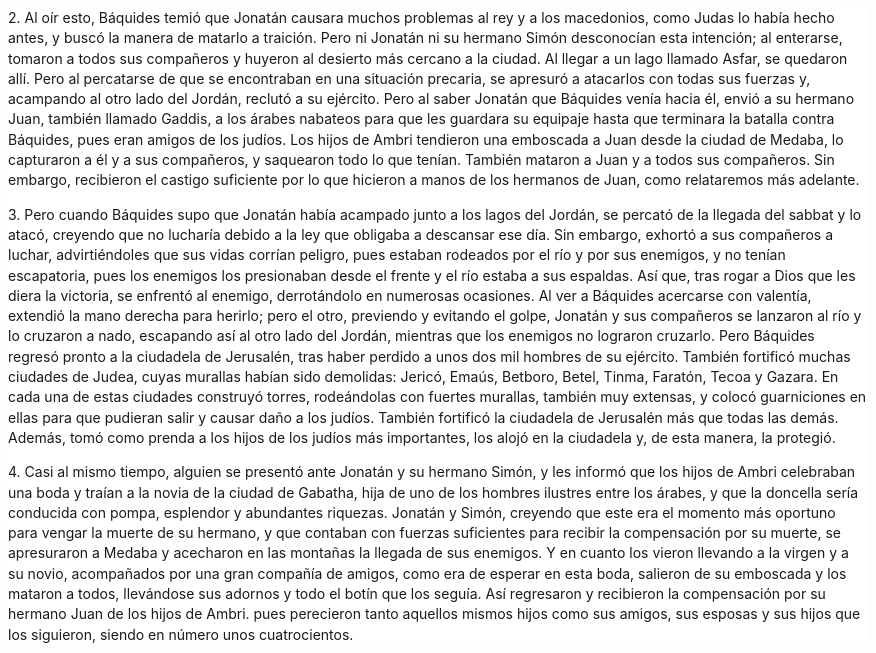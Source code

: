 <a id="v1_2"></a>2\. Al oír esto, Báquides temió que Jonatán causara muchos problemas al rey y a los macedonios, como Judas lo había hecho antes, y buscó la manera de matarlo a traición. Pero ni Jonatán ni su hermano Simón desconocían esta intención; al enterarse, tomaron a todos sus compañeros y huyeron al desierto más cercano a la ciudad. Al llegar a un lago llamado Asfar, se quedaron allí. Pero al percatarse de que se encontraban en una situación precaria, se apresuró a atacarlos con todas sus fuerzas y, acampando al otro lado del Jordán, reclutó a su ejército. Pero al saber Jonatán que Báquides venía hacia él, envió a su hermano Juan, también llamado Gaddis, a los árabes nabateos para que les guardara su equipaje hasta que terminara la batalla contra Báquides, pues eran amigos de los judíos. Los hijos de Ambri tendieron una emboscada a Juan desde la ciudad de Medaba, lo capturaron a él y a sus compañeros, y saquearon todo lo que tenían. También mataron a Juan y a todos sus compañeros. Sin embargo, recibieron el castigo suficiente por lo que hicieron a manos de los hermanos de Juan, como relataremos más adelante.

<a id="v1_3"></a>3\. Pero cuando Báquides supo que Jonatán había acampado junto a los lagos del Jordán, se percató de la llegada del sabbat y lo atacó, creyendo que no lucharía debido a la ley que obligaba a descansar ese día. Sin embargo, exhortó a sus compañeros a luchar, advirtiéndoles que sus vidas corrían peligro, pues estaban rodeados por el río y por sus enemigos, y no tenían escapatoria, pues los enemigos los presionaban desde el frente y el río estaba a sus espaldas. Así que, tras rogar a Dios que les diera la victoria, se enfrentó al enemigo, derrotándolo en numerosas ocasiones. Al ver a Báquides acercarse con valentía, extendió la mano derecha para herirlo; pero el otro, previendo y evitando el golpe, Jonatán y sus compañeros se lanzaron al río y lo cruzaron a nado, escapando así al otro lado del Jordán, mientras que los enemigos no lograron cruzarlo. Pero Báquides regresó pronto a la ciudadela de Jerusalén, tras haber perdido a unos dos mil hombres de su ejército. También fortificó muchas ciudades de Judea, cuyas murallas habían sido demolidas: Jericó, Emaús, Betboro, Betel, Tinma, Faratón, Tecoa y Gazara. En cada una de estas ciudades construyó torres, rodeándolas con fuertes murallas, también muy extensas, y colocó guarniciones en ellas para que pudieran salir y causar daño a los judíos. También fortificó la ciudadela de Jerusalén más que todas las demás. Además, tomó como prenda a los hijos de los judíos más importantes, los alojó en la ciudadela y, de esta manera, la protegió.

<a id="v1_4"></a>4\. Casi al mismo tiempo, alguien se presentó ante Jonatán y su hermano Simón, y les informó que los hijos de Ambri celebraban una boda y traían a la novia de la ciudad de Gabatha, hija de uno de los hombres ilustres entre los árabes, y que la doncella sería conducida con pompa, esplendor y abundantes riquezas. Jonatán y Simón, creyendo que este era el momento más oportuno para vengar la muerte de su hermano, y que contaban con fuerzas suficientes para recibir la compensación por su muerte, se apresuraron a Medaba y acecharon en las montañas la llegada de sus enemigos. Y en cuanto los vieron llevando a la virgen y a su novio, acompañados por una gran compañía de amigos, como era de esperar en esta boda, salieron de su emboscada y los mataron a todos, llevándose sus adornos y todo el botín que los seguía. Así regresaron y recibieron la compensación por su hermano Juan de los hijos de Ambri. pues perecieron tanto aquellos mismos hijos como sus amigos, sus esposas y sus hijos que los siguieron, siendo en número unos cuatrocientos.
